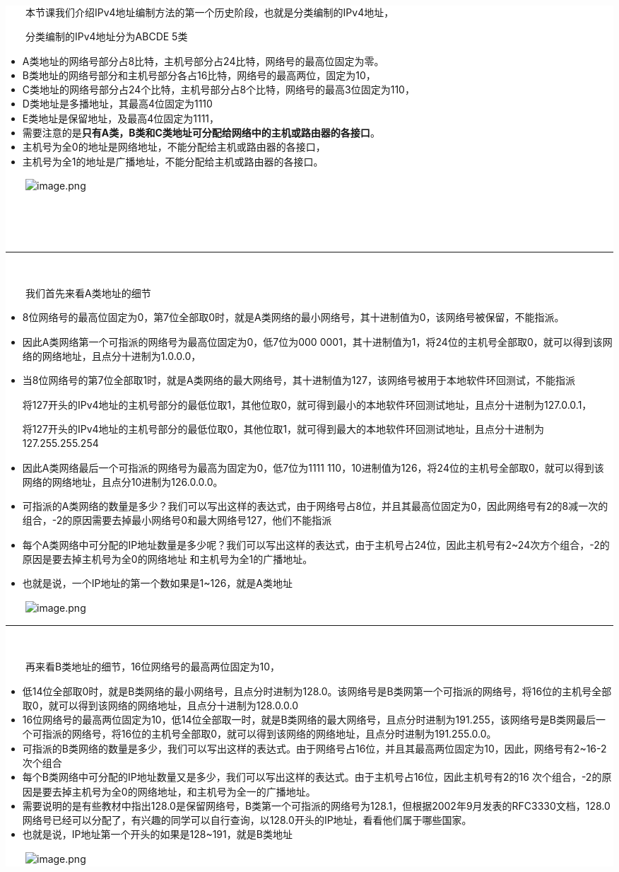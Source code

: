 　　本节课我们介绍IPv4地址编制方法的第一个历史阶段，也就是分类编制的IPv4地址，

　　分类编制的IPv4地址分为ABCDE 5类  

* A类地址的网络号部分占8比特，主机号部分占24比特，网络号的最高位固定为零。
* B类地址的网络号部分和主机号部分各占16比特，网络号的最高两位，固定为10，
* C类地址的网络号部分占24个比特，主机号部分占8个比特，网络号的最高3位固定为110，
* D类地址是多播地址，其最高4位固定为1110
* E类地址是保留地址，及最高4位固定为1111，
* 需要注意的是**只有A类，B类和C类地址可分配给网络中的主机或路由器的各接口**。
* 主机号为全0的地址是网络地址，不能分配给主机或路由器的各接口，
* 主机号为全1的地址是广播地址，不能分配给主机或路由器的各接口。

　　![image.png](https://image.peterjxl.com/blog/image-20211215205931-m3c86dm.png)

　　‍

　　‍

---

　　‍

　　我们首先来看A类地址的细节

* 8位网络号的最高位固定为0，第7位全部取0时，就是A类网络的最小网络号，其十进制值为0，该网络号被保留，不能指派。
* 因此A类网络第一个可指派的网络号为最高位固定为0，低7位为000 0001，其十进制值为1，将24位的主机号全部取0，就可以得到该网络的网络地址，且点分十进制为1.0.0.0，
* 当8位网络号的第7位全部取1时，就是A类网络的最大网络号，其十进制值为127，该网络号被用于本地软件环回测试，不能指派

  将127开头的IPv4地址的主机号部分的最低位取1，其他位取0，就可得到最小的本地软件环回测试地址，且点分十进制为127.0.0.1，

  将127开头的IPv4地址的主机号部分的最低位取0，其他位取1，就可得到最大的本地软件环回测试地址，且点分十进制为127.255.255.254
* 因此A类网络最后一个可指派的网络号为最高为固定为0，低7位为1111 110，10进制值为126，将24位的主机号全部取0，就可以得到该网络的网络地址，且点分10进制为126.0.0.0。
* 可指派的A类网络的数量是多少？我们可以写出这样的表达式，由于网络号占8位，并且其最高位固定为0，因此网络号有2的8减一次的组合，-2的原因需要去掉最小网络号0和最大网络号127，他们不能指派
* 每个A类网络中可分配的IP地址数量是多少呢？我们可以写出这样的表达式，由于主机号占24位，因此主机号有2\~24次方个组合，-2的原因是要去掉主机号为全0的网络地址 和主机号为全1的广播地址。
* 也就是说，一个IP地址的第一个数如果是1~126，就是A类地址

　　![image.png](https://image.peterjxl.com/blog/image-20211215211308-i2wh15l.png)

---

　　‍

　　再来看B类地址的细节，16位网络号的最高两位固定为10，

* 低14位全部取0时，就是B类网络的最小网络号，且点分时进制为128.0。该网络号是B类网第一个可指派的网络号，将16位的主机号全部取0，就可以得到该网络的网络地址，且点分十进制为128.0.0.0
* 16位网络号的最高两位固定为10，低14位全部取一时，就是B类网络的最大网络号，且点分时进制为191.255，该网络号是B类网最后一个可指派的网络号，将16位的主机号全部取0，就可以得到该网络的网络地址，且点分时进制为191.255.0.0。
* 可指派的B类网络的数量是多少，我们可以写出这样的表达式。由于网络号占16位，并且其最高两位固定为10，因此，网络号有2\~16-2次个组合
* 每个B类网络中可分配的IP地址数量又是多少，我们可以写出这样的表达式。由于主机号占16位，因此主机号有2的16 次个组合，-2的原因是要去掉主机号为全0的网络地址，和主机号为全一的广播地址。
* 需要说明的是有些教材中指出128.0是保留网络号，B类第一个可指派的网络号为128.1，但根据2002年9月发表的RFC3330文档，128.0网络号已经可以分配了，有兴趣的同学可以自行查询，以128.0开头的IP地址，看看他们属于哪些国家。
* 也就是说，IP地址第一个开头的如果是128~191，就是B类地址

　　![image.png](https://image.peterjxl.com/blog/image-20211215211853-wafbykr.png)
